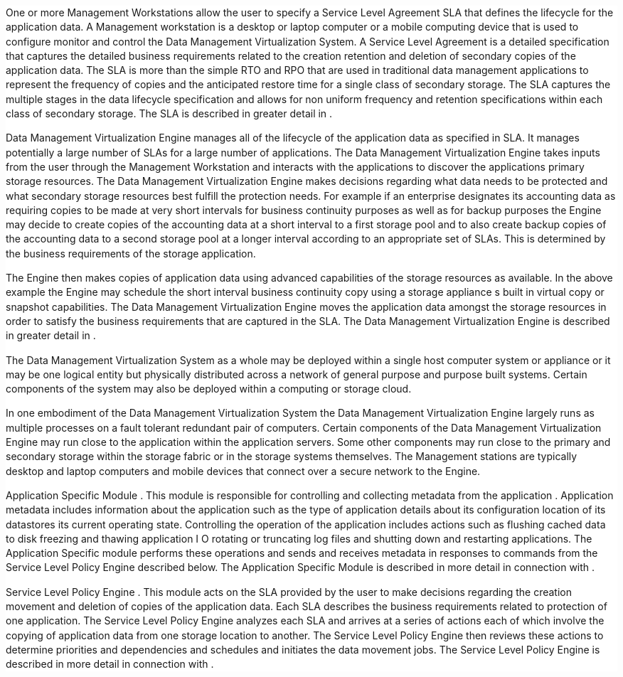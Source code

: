 One or more Management Workstations allow the user to specify a Service Level Agreement SLA that defines the lifecycle for the application data. A Management workstation is a desktop or laptop computer or a mobile computing device that is used to configure monitor and control the Data Management Virtualization System. A Service Level Agreement is a detailed specification that captures the detailed business requirements related to the creation retention and deletion of secondary copies of the application data. The SLA is more than the simple RTO and RPO that are used in traditional data management applications to represent the frequency of copies and the anticipated restore time for a single class of secondary storage. The SLA captures the multiple stages in the data lifecycle specification and allows for non uniform frequency and retention specifications within each class of secondary storage. The SLA is described in greater detail in .

Data Management Virtualization Engine manages all of the lifecycle of the application data as specified in SLA. It manages potentially a large number of SLAs for a large number of applications. The Data Management Virtualization Engine takes inputs from the user through the Management Workstation and interacts with the applications to discover the applications primary storage resources. The Data Management Virtualization Engine makes decisions regarding what data needs to be protected and what secondary storage resources best fulfill the protection needs. For example if an enterprise designates its accounting data as requiring copies to be made at very short intervals for business continuity purposes as well as for backup purposes the Engine may decide to create copies of the accounting data at a short interval to a first storage pool and to also create backup copies of the accounting data to a second storage pool at a longer interval according to an appropriate set of SLAs. This is determined by the business requirements of the storage application.

The Engine then makes copies of application data using advanced capabilities of the storage resources as available. In the above example the Engine may schedule the short interval business continuity copy using a storage appliance s built in virtual copy or snapshot capabilities. The Data Management Virtualization Engine moves the application data amongst the storage resources in order to satisfy the business requirements that are captured in the SLA. The Data Management Virtualization Engine is described in greater detail in .

The Data Management Virtualization System as a whole may be deployed within a single host computer system or appliance or it may be one logical entity but physically distributed across a network of general purpose and purpose built systems. Certain components of the system may also be deployed within a computing or storage cloud.

In one embodiment of the Data Management Virtualization System the Data Management Virtualization Engine largely runs as multiple processes on a fault tolerant redundant pair of computers. Certain components of the Data Management Virtualization Engine may run close to the application within the application servers. Some other components may run close to the primary and secondary storage within the storage fabric or in the storage systems themselves. The Management stations are typically desktop and laptop computers and mobile devices that connect over a secure network to the Engine.

Application Specific Module . This module is responsible for controlling and collecting metadata from the application . Application metadata includes information about the application such as the type of application details about its configuration location of its datastores its current operating state. Controlling the operation of the application includes actions such as flushing cached data to disk freezing and thawing application I O rotating or truncating log files and shutting down and restarting applications. The Application Specific module performs these operations and sends and receives metadata in responses to commands from the Service Level Policy Engine described below. The Application Specific Module is described in more detail in connection with .

Service Level Policy Engine . This module acts on the SLA provided by the user to make decisions regarding the creation movement and deletion of copies of the application data. Each SLA describes the business requirements related to protection of one application. The Service Level Policy Engine analyzes each SLA and arrives at a series of actions each of which involve the copying of application data from one storage location to another. The Service Level Policy Engine then reviews these actions to determine priorities and dependencies and schedules and initiates the data movement jobs. The Service Level Policy Engine is described in more detail in connection with .
